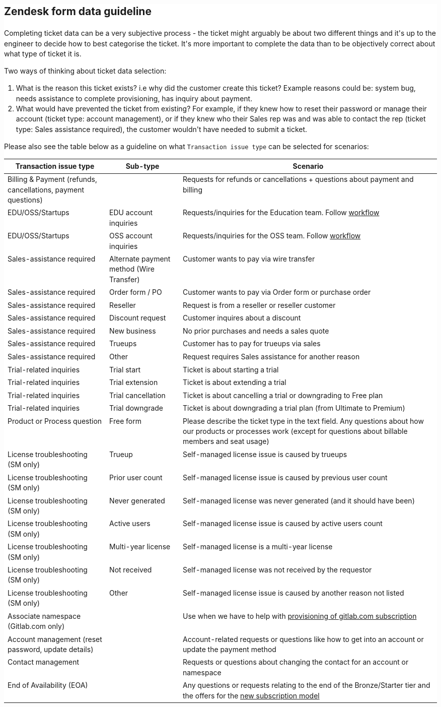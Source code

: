 ## Zendesk form data guideline

Completing ticket data can be a very subjective process - the ticket might arguably be about two different things and it's up to the engineer to decide how to best categorise the ticket. It's more important to complete the data than to be objectively correct about what type of ticket it is.  

Two ways of thinking about ticket data selection:

1. What is the reason this ticket exists? i.e why did the customer create this ticket? Example reasons could be: system bug, needs assistance to complete provisioning, has inquiry about payment.
1. What would have prevented the ticket from existing? For example, if they knew how to reset their password or manage their account (ticket type: account management), or if they knew who their Sales rep was and was able to contact the rep (ticket type: Sales assistance required), the customer wouldn't have needed to submit a ticket.

Please also see the table below as a guideline on what `Transaction issue type` can be selected for scenarios:

| Transaction issue type | Sub-type | Scenario
| ---- | ----- | ----- |
| Billing & Payment (refunds, cancellations, payment questions) |  | Requests for refunds or cancellations + questions about payment and billing |
| EDU/OSS/Startups | EDU account inquiries | Requests/inquiries for the Education team. Follow [workflow](/handbook/support/workflows/special-programs.html) |
| EDU/OSS/Startups | OSS account inquiries | Requests/inquiries for the OSS team. Follow [workflow](/handbook/support/workflows/special-programs.html) |
| Sales-assistance required | Alternate payment method (Wire Transfer) | Customer wants to pay via wire transfer |
| Sales-assistance required | Order form / PO | Customer wants to pay via Order form or purchase order | 
| Sales-assistance required | Reseller | Request is from a reseller or reseller customer |
| Sales-assistance required | Discount request | Customer inquires about a discount |
| Sales-assistance required | New business | No prior purchases and needs a sales quote |
| Sales-assistance required | Trueups | Customer has to pay for trueups via sales |
| Sales-assistance required | Other | Request requires Sales assistance for another reason |
| Trial-related inquiries | Trial start | Ticket is about starting a trial |
| Trial-related inquiries | Trial extension | Ticket is about extending a trial |
| Trial-related inquiries | Trial cancellation | Ticket is about cancelling a trial or downgrading to Free plan |
| Trial-related inquiries | Trial downgrade | Ticket is about downgrading a trial plan (from Ultimate to Premium) |
| Product or Process question | Free form | Please describe the ticket type in the text field. Any questions about how our products or processes work (except for questions about billable members and seat usage) |
| License troubleshooting (SM only) | Trueup | Self-managed license issue is caused by trueups |
| License troubleshooting (SM only) | Prior user count | Self-managed license issue is caused by previous user count |
| License troubleshooting (SM only) | Never generated | Self-managed license was never generated (and it should have been) |
| License troubleshooting (SM only) | Active users | Self-managed license issue is caused by active users count |
| License troubleshooting (SM only) | Multi-year license| Self-managed license is a multi-year license |
| License troubleshooting (SM only) | Not received | Self-managed license was not received by the requestor |
| License troubleshooting (SM only) | Other | Self-managed license issue is caused by another reason not listed |
| Associate namespace (Gitlab.com only) | | Use when we have to help with [provisioning of gitlab.com subscription](/handbook/support/license-and-renewals/workflows/saas/associate_subscription_and_namespace.html) | 
| Account management (reset password, update details) |  | Account-related requests or questions like how to get into an account or update the payment method |
| Contact management |  | Requests or questions about changing the contact for an account or namespace |
| End of Availability (EOA) | | Any questions or requests relating to the end of the Bronze/Starter tier and the offers for the [new subscription model](https://about.gitlab.com/pricing/faq-new-product-subscription-tiers/) |